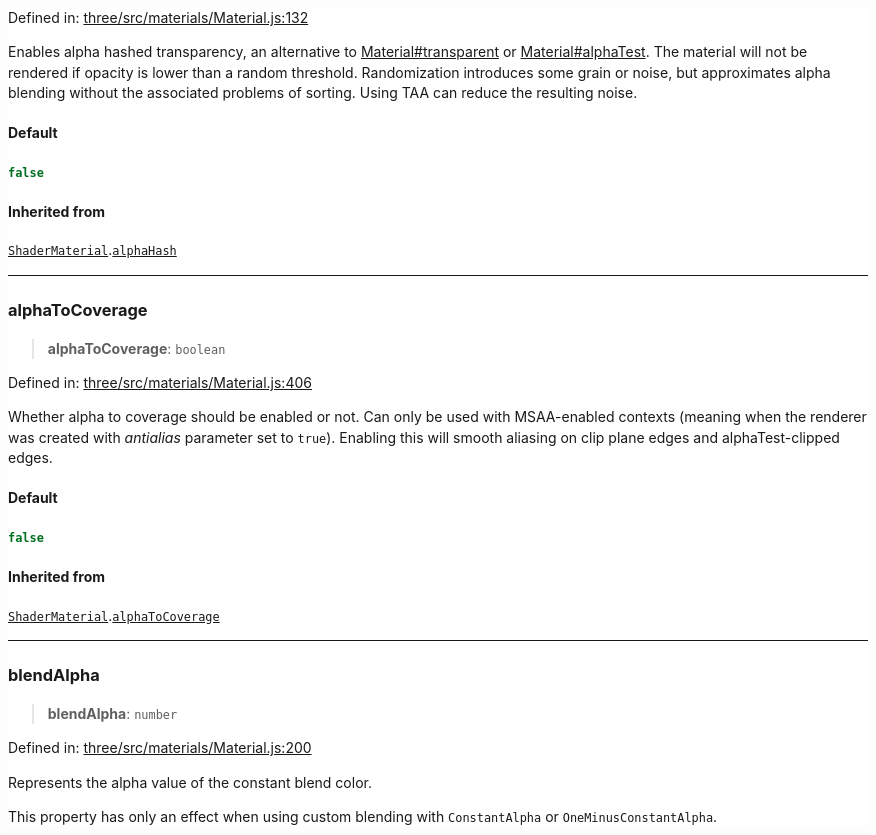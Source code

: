 Defined in: [three/src/materials/Material.js:132](https://github.com/DefinitelyMaybe/three-i18n/blob/fa57b79433d1c349ffb23a78727299c8d4190136/three/src/materials/Material.js#L132)

Enables alpha hashed transparency, an alternative to [Material#transparent](/reference/three/classes/material/#transparent) or
[Material#alphaTest](/reference/three/classes/material/#alphatest). The material will not be rendered if opacity is lower than
a random threshold. Randomization introduces some grain or noise, but approximates alpha
blending without the associated problems of sorting. Using TAA can reduce the resulting noise.

#### Default

```ts
false
```

#### Inherited from

[`ShaderMaterial`](/reference/three/classes/shadermaterial/).[`alphaHash`](/reference/three/classes/shadermaterial/#alphahash)

***

### alphaToCoverage

> **alphaToCoverage**: `boolean`

Defined in: [three/src/materials/Material.js:406](https://github.com/DefinitelyMaybe/three-i18n/blob/fa57b79433d1c349ffb23a78727299c8d4190136/three/src/materials/Material.js#L406)

Whether alpha to coverage should be enabled or not. Can only be used with MSAA-enabled contexts
(meaning when the renderer was created with *antialias* parameter set to `true`). Enabling this
will smooth aliasing on clip plane edges and alphaTest-clipped edges.

#### Default

```ts
false
```

#### Inherited from

[`ShaderMaterial`](/reference/three/classes/shadermaterial/).[`alphaToCoverage`](/reference/three/classes/shadermaterial/#alphatocoverage)

***

### blendAlpha

> **blendAlpha**: `number`

Defined in: [three/src/materials/Material.js:200](https://github.com/DefinitelyMaybe/three-i18n/blob/fa57b79433d1c349ffb23a78727299c8d4190136/three/src/materials/Material.js#L200)

Represents the alpha value of the constant blend color.

This property has only an effect when using custom blending with `ConstantAlpha` or `OneMinusConstantAlpha`.
